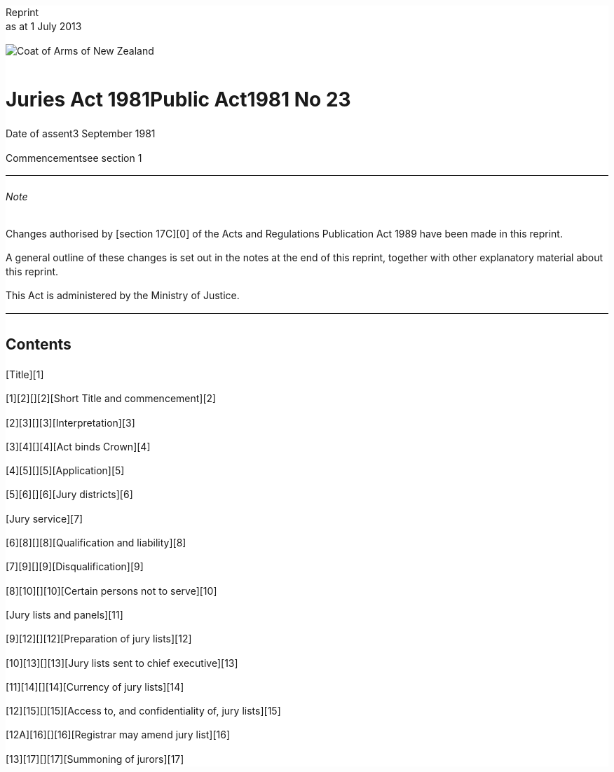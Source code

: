 Reprint  
as at 1 July 2013

![Coat of Arms of New Zealand](/images/leg-crest.jpg)

# Juries Act 1981Public Act1981 No 23

Date of assent3 September 1981

Commencementsee section 1

---

###### Note

Changes authorised by [section 17C][0] of the Acts and Regulations Publication Act 1989 have been made in this reprint.

A general outline of these changes is set out in the notes at the end of this reprint, together with other explanatory material about this reprint.

This Act is administered by the Ministry of Justice.

---

## Contents

[Title][1]

[1][2][][2][Short Title and commencement][2]

[2][3][][3][Interpretation][3]

[3][4][][4][Act binds Crown][4]

[4][5][][5][Application][5]

[5][6][][6][Jury districts][6]

[Jury service][7]

[6][8][][8][Qualification and liability][8]

[7][9][][9][Disqualification][9]

[8][10][][10][Certain persons not to serve][10]

[Jury lists and panels][11]

[9][12][][12][Preparation of jury lists][12]

[10][13][][13][Jury lists sent to chief executive][13]

[11][14][][14][Currency of jury lists][14]

[12][15][][15][Access to, and confidentiality of, jury lists][15]

[12A][16][][16][Registrar may amend jury list][16]

[13][17][][17][Summoning of jurors][17]
